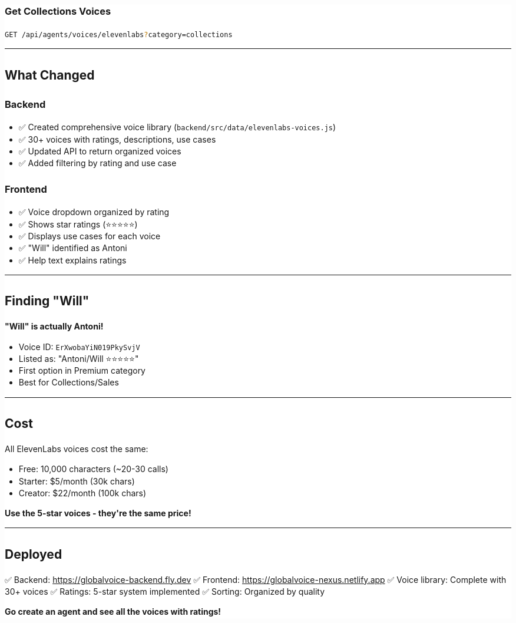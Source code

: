 ### Get Collections Voices
```bash
GET /api/agents/voices/elevenlabs?category=collections
```

---

## What Changed

### Backend
- ✅ Created comprehensive voice library (`backend/src/data/elevenlabs-voices.js`)
- ✅ 30+ voices with ratings, descriptions, use cases
- ✅ Updated API to return organized voices
- ✅ Added filtering by rating and use case

### Frontend
- ✅ Voice dropdown organized by rating
- ✅ Shows star ratings (⭐⭐⭐⭐⭐)
- ✅ Displays use cases for each voice
- ✅ "Will" identified as Antoni
- ✅ Help text explains ratings

---

## Finding "Will"

**"Will" is actually Antoni!**
- Voice ID: `ErXwobaYiN019PkySvjV`
- Listed as: "Antoni/Will ⭐⭐⭐⭐⭐"
- First option in Premium category
- Best for Collections/Sales

---

## Cost

All ElevenLabs voices cost the same:
- Free: 10,000 characters (~20-30 calls)
- Starter: $5/month (30k chars)
- Creator: $22/month (100k chars)

**Use the 5-star voices - they're the same price!**

---

## Deployed

✅ Backend: https://globalvoice-backend.fly.dev
✅ Frontend: https://globalvoice-nexus.netlify.app
✅ Voice library: Complete with 30+ voices
✅ Ratings: 5-star system implemented
✅ Sorting: Organized by quality

**Go create an agent and see all the voices with ratings!**
